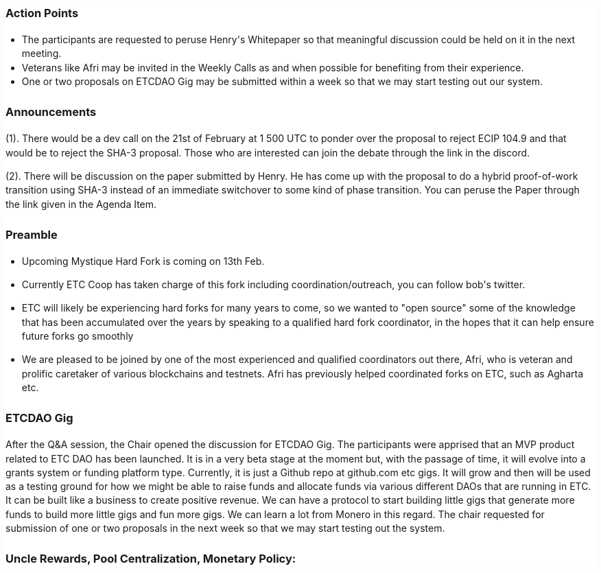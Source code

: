 ### Action Points

- The participants are requested to peruse Henry&#39;s Whitepaper so that meaningful discussion could be held on it in the next meeting.
- Veterans like Afri may be invited in the Weekly Calls as and when possible for benefiting from their experience.
- One or two proposals on ETCDAO Gig may be submitted within a week so that we may start testing out our system.

### Announcements

(1). There would be a dev call on the 21st of February at 1 500 UTC to ponder over the proposal to reject ECIP 104.9 and that would be to reject the SHA-3 proposal. Those who are interested can join the debate through the link in the discord.

(2). There will be discussion on the paper submitted by Henry. He has come up with the proposal to do a hybrid proof-of-work transition using SHA-3 instead of an immediate switchover to some kind of phase transition. You can peruse the Paper through the link given in the Agenda Item.

### Preamble

- Upcoming Mystique Hard Fork is coming on 13th Feb.
- Currently ETC Coop has taken charge of this fork including coordination/outreach, you can follow bob&#39;s twitter.
- ETC will likely be experiencing hard forks for many years to come, so we wanted to &quot;open source&quot; some of the knowledge that has been accumulated over the years by speaking to a qualified hard fork coordinator, in the hopes that it can help ensure future forks go smoothly

- We are pleased to be joined by one of the most experienced and qualified coordinators out there, Afri, who is veteran and prolific caretaker of various blockchains and testnets. Afri has previously helped coordinated forks on ETC, such as Agharta etc.

### ETCDAO Gig

After the Q&amp;A session, the Chair opened the discussion for ETCDAO Gig. The participants were apprised that an MVP product related to ETC DAO has been launched. It is in a very beta stage at the moment but, with the passage of time, it will evolve into a grants system or funding platform type. Currently, it is just a Github repo at github.com etc gigs. It will grow and then will be used as a testing ground for how we might be able to raise funds and allocate funds via various different DAOs that are running in ETC. It can be built like a business to create positive revenue. We can have a protocol to start building little gigs that generate more funds to build more little gigs and fun more gigs. We can learn a lot from Monero in this regard. The chair requested for submission of one or two proposals in the next week so that we may start testing out the system.

### Uncle Rewards, Pool Centralization, Monetary Policy:
